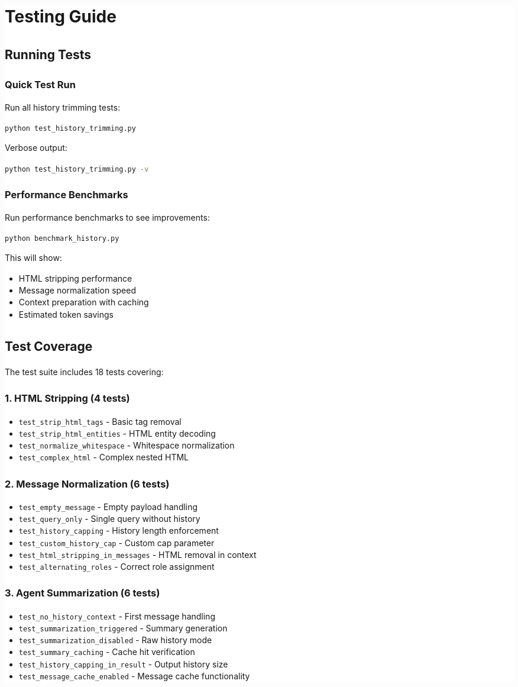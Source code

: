 # Testing Guide

## Running Tests

### Quick Test Run

Run all history trimming tests:

```bash
python test_history_trimming.py
```

Verbose output:

```bash
python test_history_trimming.py -v
```

### Performance Benchmarks

Run performance benchmarks to see improvements:

```bash
python benchmark_history.py
```

This will show:
- HTML stripping performance
- Message normalization speed
- Context preparation with caching
- Estimated token savings

## Test Coverage

The test suite includes 18 tests covering:

### 1. HTML Stripping (4 tests)
- `test_strip_html_tags` - Basic tag removal
- `test_strip_html_entities` - HTML entity decoding
- `test_normalize_whitespace` - Whitespace normalization
- `test_complex_html` - Complex nested HTML

### 2. Message Normalization (6 tests)
- `test_empty_message` - Empty payload handling
- `test_query_only` - Single query without history
- `test_history_capping` - History length enforcement
- `test_custom_history_cap` - Custom cap parameter
- `test_html_stripping_in_messages` - HTML removal in context
- `test_alternating_roles` - Correct role assignment

### 3. Agent Summarization (6 tests)
- `test_no_history_context` - First message handling
- `test_summarization_triggered` - Summary generation
- `test_summarization_disabled` - Raw history mode
- `test_summary_caching` - Cache hit verification
- `test_history_capping_in_result` - Output history size
- `test_message_cache_enabled` - Message cache functionality
